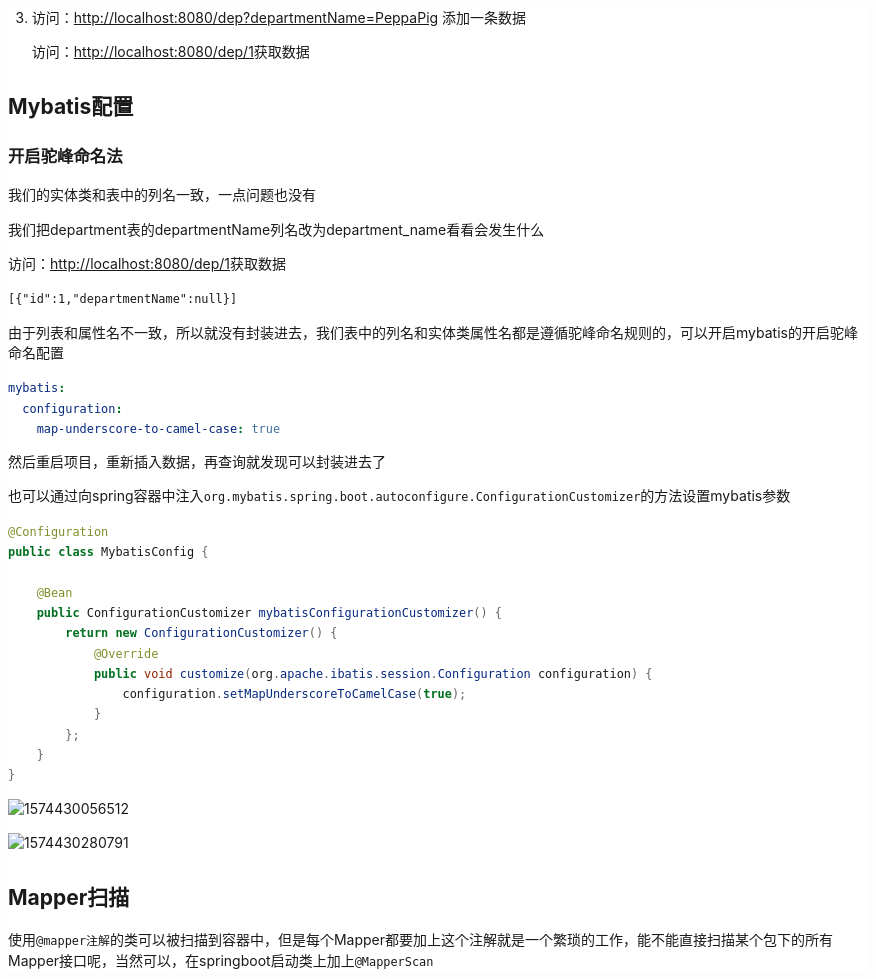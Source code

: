    

3. 访问：<http://localhost:8080/dep?departmentName=PeppaPig> 添加一条数据

   访问：<http://localhost:8080/dep/1>获取数据

## Mybatis配置

### 开启驼峰命名法

我们的实体类和表中的列名一致，一点问题也没有

我们把department表的departmentName列名改为department_name看看会发生什么

访问：<http://localhost:8080/dep/1>获取数据

```
[{"id":1,"departmentName":null}]
```

由于列表和属性名不一致，所以就没有封装进去，我们表中的列名和实体类属性名都是遵循驼峰命名规则的，可以开启mybatis的开启驼峰命名配置

```yaml
mybatis:
  configuration:
    map-underscore-to-camel-case: true
```

然后重启项目，重新插入数据，再查询就发现可以封装进去了

也可以通过向spring容器中注入`org.mybatis.spring.boot.autoconfigure.ConfigurationCustomizer`的方法设置mybatis参数

```JAVA
@Configuration
public class MybatisConfig {

    @Bean
    public ConfigurationCustomizer mybatisConfigurationCustomizer() {
        return new ConfigurationCustomizer() {
            @Override
            public void customize(org.apache.ibatis.session.Configuration configuration) {
                configuration.setMapUnderscoreToCamelCase(true);
            }
        };
    }
}
```



![1574430056512](https://cdn.tencentfs.clboy.cn/images/2021/20210911203232989.png)

![1574430280791](https://cdn.tencentfs.clboy.cn/images/2021/20210911203233217.png)

## Mapper扫描

使用`@mapper注解`的类可以被扫描到容器中，但是每个Mapper都要加上这个注解就是一个繁琐的工作，能不能直接扫描某个包下的所有Mapper接口呢，当然可以，在springboot启动类上加上`@MapperScan`
